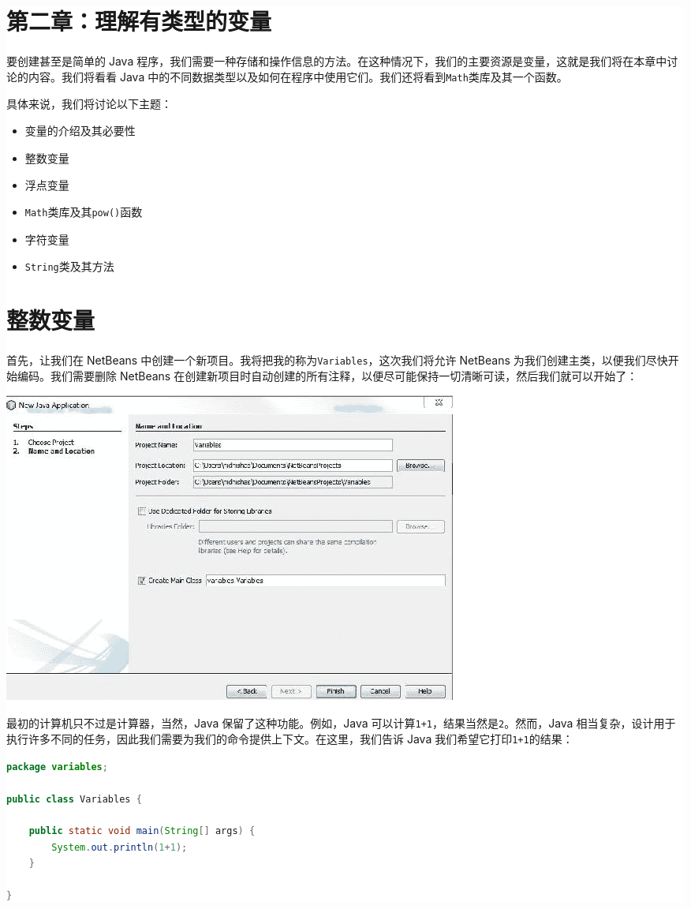 # 第二章：理解有类型的变量

要创建甚至是简单的 Java 程序，我们需要一种存储和操作信息的方法。在这种情况下，我们的主要资源是变量，这就是我们将在本章中讨论的内容。我们将看看 Java 中的不同数据类型以及如何在程序中使用它们。我们还将看到`Math`类库及其一个函数。

具体来说，我们将讨论以下主题：

+   变量的介绍及其必要性

+   整数变量

+   浮点变量

+   `Math`类库及其`pow()`函数

+   字符变量

+   `String`类及其方法

# 整数变量

首先，让我们在 NetBeans 中创建一个新项目。我将把我的称为`Variables`，这次我们将允许 NetBeans 为我们创建主类，以便我们尽快开始编码。我们需要删除 NetBeans 在创建新项目时自动创建的所有注释，以便尽可能保持一切清晰可读，然后我们就可以开始了：

![](img/f4dff2ef-aa16-4c77-a6a1-80fa47689ac8.jpg)

最初的计算机只不过是计算器，当然，Java 保留了这种功能。例如，Java 可以计算`1+1`，结果当然是`2`。然而，Java 相当复杂，设计用于执行许多不同的任务，因此我们需要为我们的命令提供上下文。在这里，我们告诉 Java 我们希望它打印`1+1`的结果：

```java
package variables; 

public class Variables { 

    public static void main(String[] args) { 
        System.out.println(1+1); 
    } 

} 
```
